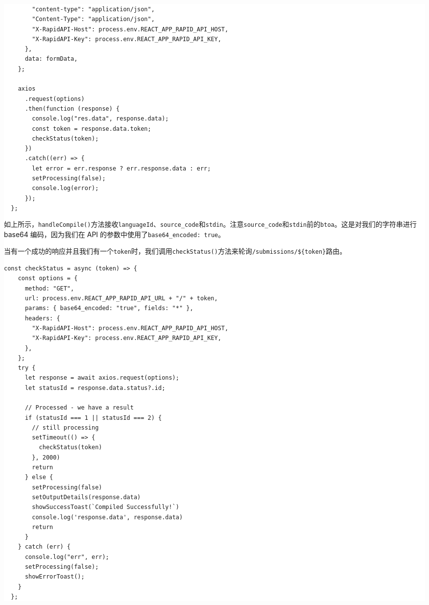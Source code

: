 ```
        "content-type": "application/json",
        "Content-Type": "application/json",
        "X-RapidAPI-Host": process.env.REACT_APP_RAPID_API_HOST,
        "X-RapidAPI-Key": process.env.REACT_APP_RAPID_API_KEY,
      },
      data: formData,
    };

    axios
      .request(options)
      .then(function (response) {
        console.log("res.data", response.data);
        const token = response.data.token;
        checkStatus(token);
      })
      .catch((err) => {
        let error = err.response ? err.response.data : err;
        setProcessing(false);
        console.log(error);
      });
  };
```

如上所示，`handleCompile()`方法接收`languageId`、`source_code`和`stdin`。注意`source_code`和`stdin`前的`btoa`。这是对我们的字符串进行 base64 编码，因为我们在 API 的参数中使用了`base64_encoded: true`。

当有一个成功的响应并且我们有一个`token`时，我们调用`checkStatus()`方法来轮询`/submissions/${token}`路由。

```
const checkStatus = async (token) => {
    const options = {
      method: "GET",
      url: process.env.REACT_APP_RAPID_API_URL + "/" + token,
      params: { base64_encoded: "true", fields: "*" },
      headers: {
        "X-RapidAPI-Host": process.env.REACT_APP_RAPID_API_HOST,
        "X-RapidAPI-Key": process.env.REACT_APP_RAPID_API_KEY,
      },
    };
    try {
      let response = await axios.request(options);
      let statusId = response.data.status?.id;

      // Processed - we have a result
      if (statusId === 1 || statusId === 2) {
        // still processing
        setTimeout(() => {
          checkStatus(token)
        }, 2000)
        return
      } else {
        setProcessing(false)
        setOutputDetails(response.data)
        showSuccessToast(`Compiled Successfully!`)
        console.log('response.data', response.data)
        return
      }
    } catch (err) {
      console.log("err", err);
      setProcessing(false);
      showErrorToast();
    }
  };
```
